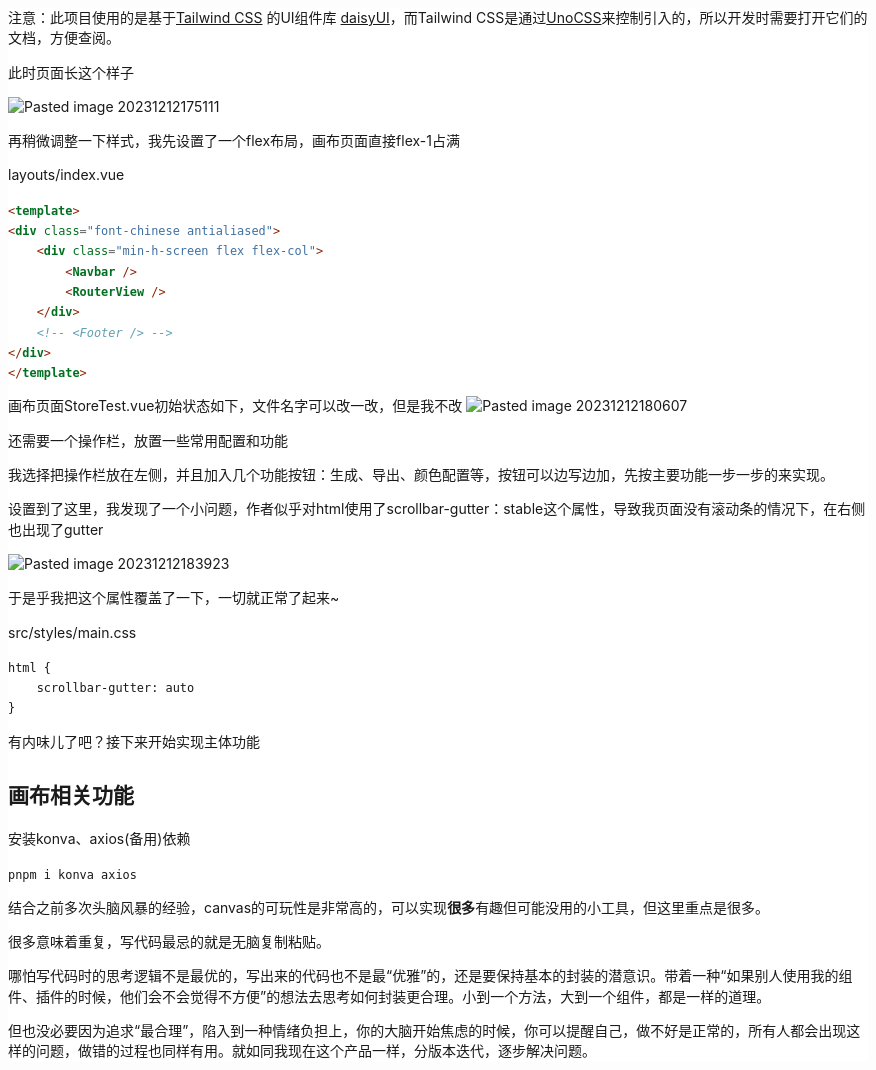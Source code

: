 注意：此项目使用的是基于[Tailwind CSS](https://www.tailwindcss.cn/docs/installation) 的UI组件库 [daisyUI](https://daisyui.com/docs/themes/)，而Tailwind CSS是通过[UnoCSS](https://unocss.dev/)来控制引入的，所以开发时需要打开它们的文档，方便查阅。

此时页面长这个样子

![Pasted image 20231212175111](http://img.zzstudio.cn/Pasted%20image%2020231212175111.png)

再稍微调整一下样式，我先设置了一个flex布局，画布页面直接flex-1占满

layouts/index.vue

```html
<template>
<div class="font-chinese antialiased">
	<div class="min-h-screen flex flex-col">
		<Navbar />
		<RouterView />
	</div>
	<!-- <Footer /> -->
</div>
</template>
```

画布页面StoreTest.vue初始状态如下，文件名字可以改一改，但是我不改
![Pasted image 20231212180607](http://img.zzstudio.cn/Pasted%20image%2020231212180607.png)

还需要一个操作栏，放置一些常用配置和功能

我选择把操作栏放在左侧，并且加入几个功能按钮：生成、导出、颜色配置等，按钮可以边写边加，先按主要功能一步一步的来实现。

设置到了这里，我发现了一个小问题，作者似乎对html使用了scrollbar-gutter：stable这个属性，导致我页面没有滚动条的情况下，在右侧也出现了gutter

![Pasted image 20231212183923](http://img.zzstudio.cn/Pasted%20image%2020231212183923.png)

于是乎我把这个属性覆盖了一下，一切就正常了起来\~

src/styles/main.css

    html {
    	scrollbar-gutter: auto
    }

有内味儿了吧？接下来开始实现主体功能

## 画布相关功能

安装konva、axios(备用)依赖

    pnpm i konva axios

结合之前多次头脑风暴的经验，canvas的可玩性是非常高的，可以实现**很多**有趣但可能没用的小工具，但这里重点是很多。

很多意味着重复，写代码最忌的就是无脑复制粘贴。

哪怕写代码时的思考逻辑不是最优的，写出来的代码也不是最“优雅”的，还是要保持基本的封装的潜意识。带着一种“如果别人使用我的组件、插件的时候，他们会不会觉得不方便”的想法去思考如何封装更合理。小到一个方法，大到一个组件，都是一样的道理。

但也没必要因为追求“最合理”，陷入到一种情绪负担上，你的大脑开始焦虑的时候，你可以提醒自己，做不好是正常的，所有人都会出现这样的问题，做错的过程也同样有用。就如同我现在这个产品一样，分版本迭代，逐步解决问题。
